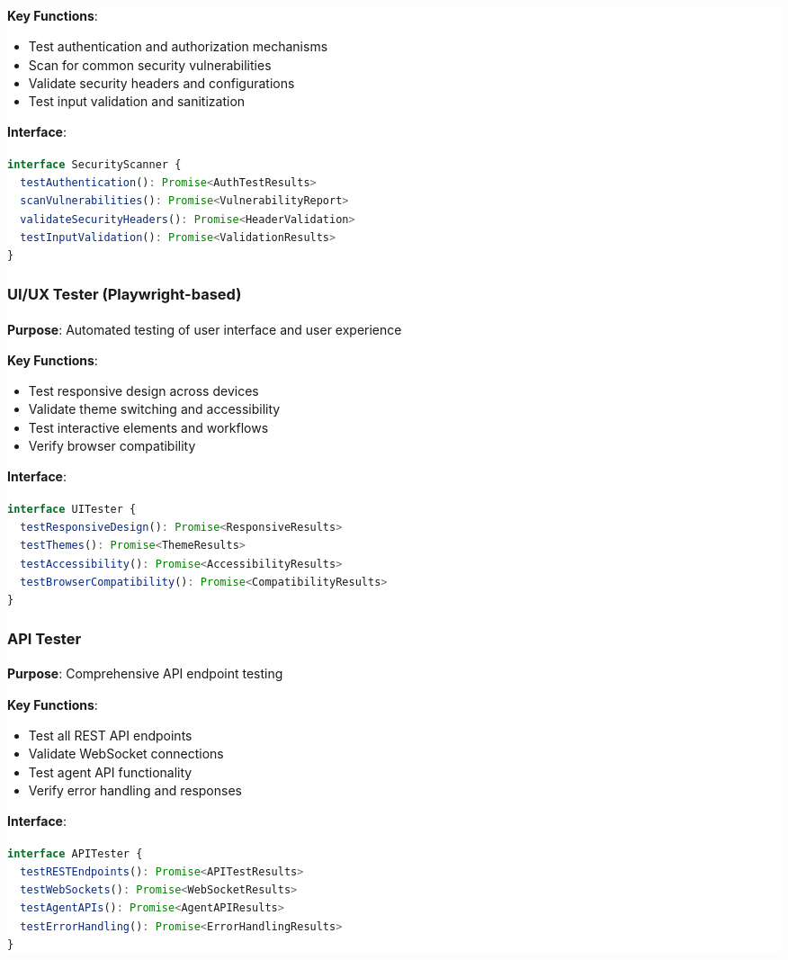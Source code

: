 **Key Functions**:
- Test authentication and authorization mechanisms
- Scan for common security vulnerabilities
- Validate security headers and configurations
- Test input validation and sanitization

**Interface**:
```typescript
interface SecurityScanner {
  testAuthentication(): Promise<AuthTestResults>
  scanVulnerabilities(): Promise<VulnerabilityReport>
  validateSecurityHeaders(): Promise<HeaderValidation>
  testInputValidation(): Promise<ValidationResults>
}
```

### UI/UX Tester (Playwright-based)

**Purpose**: Automated testing of user interface and user experience

**Key Functions**:
- Test responsive design across devices
- Validate theme switching and accessibility
- Test interactive elements and workflows
- Verify browser compatibility

**Interface**:
```typescript
interface UITester {
  testResponsiveDesign(): Promise<ResponsiveResults>
  testThemes(): Promise<ThemeResults>
  testAccessibility(): Promise<AccessibilityResults>
  testBrowserCompatibility(): Promise<CompatibilityResults>
}
```

### API Tester

**Purpose**: Comprehensive API endpoint testing

**Key Functions**:
- Test all REST API endpoints
- Validate WebSocket connections
- Test agent API functionality
- Verify error handling and responses

**Interface**:
```typescript
interface APITester {
  testRESTEndpoints(): Promise<APITestResults>
  testWebSockets(): Promise<WebSocketResults>
  testAgentAPIs(): Promise<AgentAPIResults>
  testErrorHandling(): Promise<ErrorHandlingResults>
}
```
